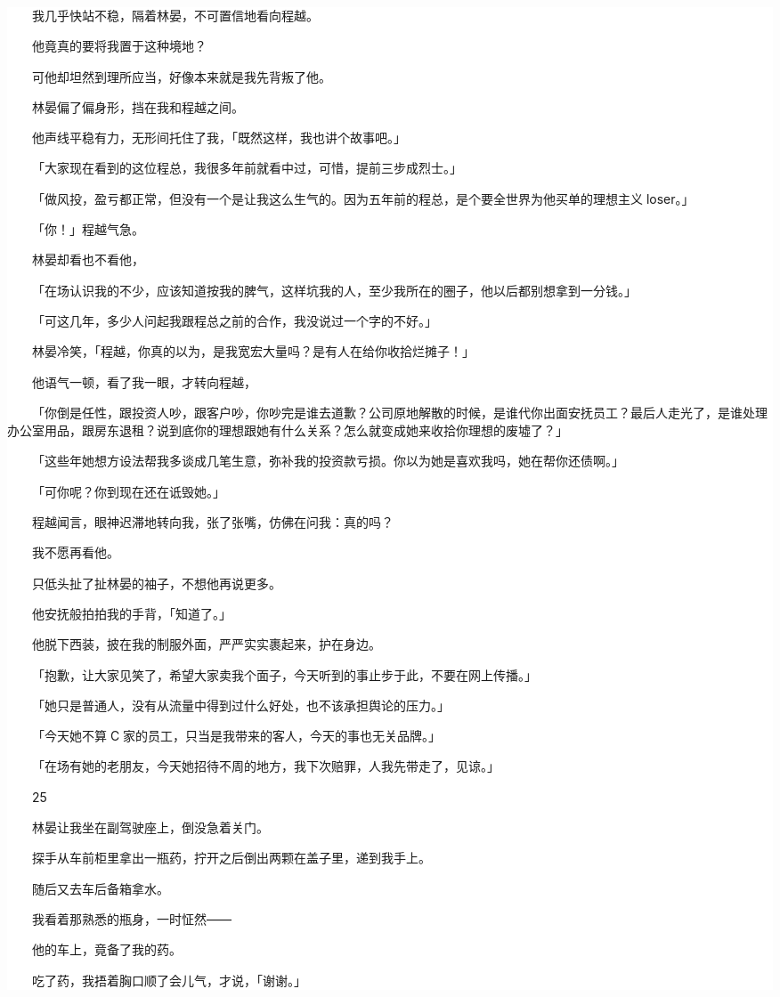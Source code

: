 &emsp;&emsp;我几乎快站不稳，隔着林晏，不可置信地看向程越。  
  
&emsp;&emsp;他竟真的要将我置于这种境地？  
  
&emsp;&emsp;可他却坦然到理所应当，好像本来就是我先背叛了他。  
  
&emsp;&emsp;林晏偏了偏身形，挡在我和程越之间。  
  
&emsp;&emsp;他声线平稳有力，无形间托住了我，「既然这样，我也讲个故事吧。」  
  
&emsp;&emsp;「大家现在看到的这位程总，我很多年前就看中过，可惜，提前三步成烈士。」  
  
&emsp;&emsp;「做风投，盈亏都正常，但没有一个是让我这么生气的。因为五年前的程总，是个要全世界为他买单的理想主义 loser。」  
  
&emsp;&emsp;「你！」程越气急。  
  
&emsp;&emsp;林晏却看也不看他，  
  
&emsp;&emsp;「在场认识我的不少，应该知道按我的脾气，这样坑我的人，至少我所在的圈子，他以后都别想拿到一分钱。」  
  
&emsp;&emsp;「可这几年，多少人问起我跟程总之前的合作，我没说过一个字的不好。」  
  
&emsp;&emsp;林晏冷笑，「程越，你真的以为，是我宽宏大量吗？是有人在给你收拾烂摊子！」  
  
&emsp;&emsp;他语气一顿，看了我一眼，才转向程越，  
  
&emsp;&emsp;「你倒是任性，跟投资人吵，跟客户吵，你吵完是谁去道歉？公司原地解散的时候，是谁代你出面安抚员工？最后人走光了，是谁处理办公室用品，跟房东退租？说到底你的理想跟她有什么关系？怎么就变成她来收拾你理想的废墟了？」  
  
&emsp;&emsp;「这些年她想方设法帮我多谈成几笔生意，弥补我的投资款亏损。你以为她是喜欢我吗，她在帮你还债啊。」  
  
&emsp;&emsp;「可你呢？你到现在还在诋毁她。」  
  
&emsp;&emsp;程越闻言，眼神迟滞地转向我，张了张嘴，仿佛在问我：真的吗？  
  
&emsp;&emsp;我不愿再看他。  
  
&emsp;&emsp;只低头扯了扯林晏的袖子，不想他再说更多。  
  
&emsp;&emsp;他安抚般拍拍我的手背，「知道了。」  
  
&emsp;&emsp;他脱下西装，披在我的制服外面，严严实实裹起来，护在身边。  
  
&emsp;&emsp;「抱歉，让大家见笑了，希望大家卖我个面子，今天听到的事止步于此，不要在网上传播。」  
  
&emsp;&emsp;「她只是普通人，没有从流量中得到过什么好处，也不该承担舆论的压力。」  
  
&emsp;&emsp;「今天她不算 C 家的员工，只当是我带来的客人，今天的事也无关品牌。」  
  
&emsp;&emsp;「在场有她的老朋友，今天她招待不周的地方，我下次赔罪，人我先带走了，见谅。」  
  
&emsp;&emsp;25  
  
&emsp;&emsp;林晏让我坐在副驾驶座上，倒没急着关门。  
  
&emsp;&emsp;探手从车前柜里拿出一瓶药，拧开之后倒出两颗在盖子里，递到我手上。  
  
&emsp;&emsp;随后又去车后备箱拿水。  
  
&emsp;&emsp;我看着那熟悉的瓶身，一时怔然——  
  
&emsp;&emsp;他的车上，竟备了我的药。  
  
&emsp;&emsp;吃了药，我捂着胸口顺了会儿气，才说，「谢谢。」  
  